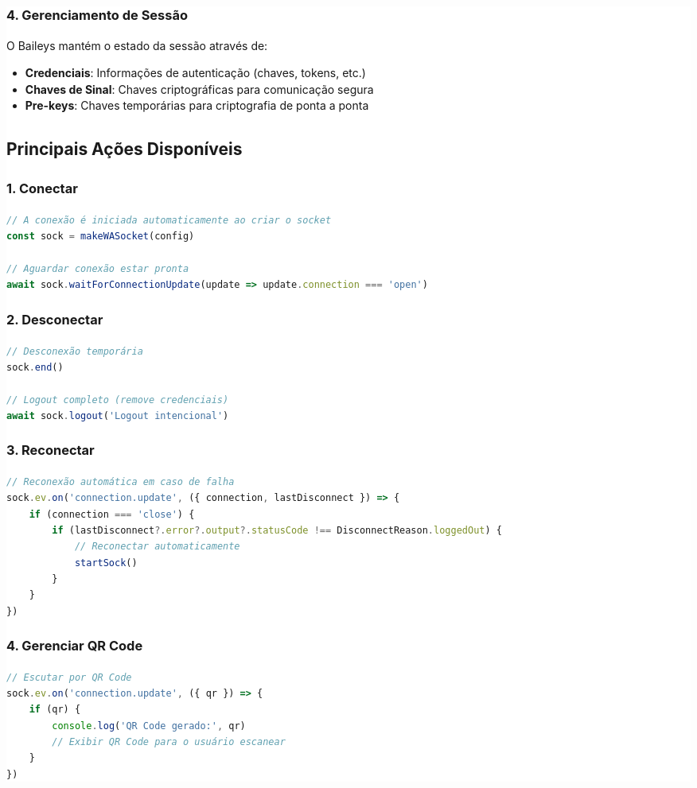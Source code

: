 ### 4. Gerenciamento de Sessão

O Baileys mantém o estado da sessão através de:
- **Credenciais**: Informações de autenticação (chaves, tokens, etc.)
- **Chaves de Sinal**: Chaves criptográficas para comunicação segura
- **Pre-keys**: Chaves temporárias para criptografia de ponta a ponta

## Principais Ações Disponíveis

### 1. Conectar
```typescript
// A conexão é iniciada automaticamente ao criar o socket
const sock = makeWASocket(config)

// Aguardar conexão estar pronta
await sock.waitForConnectionUpdate(update => update.connection === 'open')
```

### 2. Desconectar
```typescript
// Desconexão temporária
sock.end()

// Logout completo (remove credenciais)
await sock.logout('Logout intencional')
```

### 3. Reconectar
```typescript
// Reconexão automática em caso de falha
sock.ev.on('connection.update', ({ connection, lastDisconnect }) => {
    if (connection === 'close') {
        if (lastDisconnect?.error?.output?.statusCode !== DisconnectReason.loggedOut) {
            // Reconectar automaticamente
            startSock()
        }
    }
})
```

### 4. Gerenciar QR Code
```typescript
// Escutar por QR Code
sock.ev.on('connection.update', ({ qr }) => {
    if (qr) {
        console.log('QR Code gerado:', qr)
        // Exibir QR Code para o usuário escanear
    }
})
```

